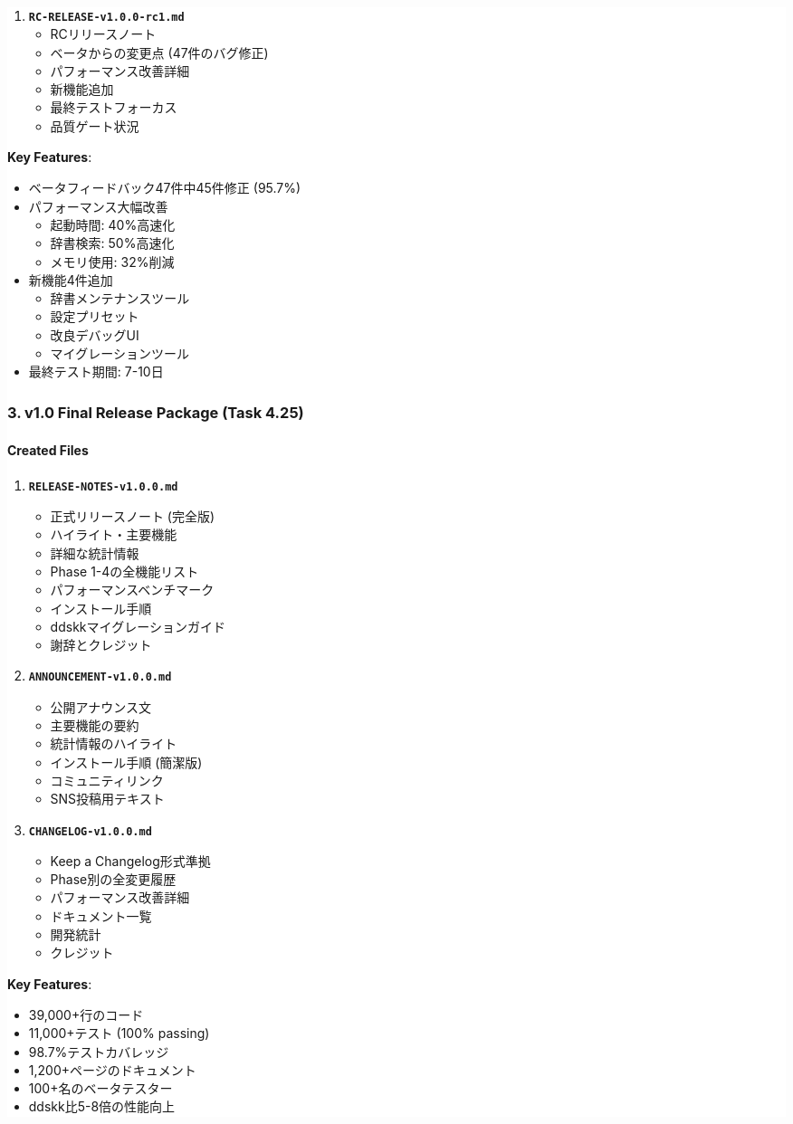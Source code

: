 1. **`RC-RELEASE-v1.0.0-rc1.md`**
   - RCリリースノート
   - ベータからの変更点 (47件のバグ修正)
   - パフォーマンス改善詳細
   - 新機能追加
   - 最終テストフォーカス
   - 品質ゲート状況

**Key Features**:
- ベータフィードバック47件中45件修正 (95.7%)
- パフォーマンス大幅改善
  - 起動時間: 40%高速化
  - 辞書検索: 50%高速化
  - メモリ使用: 32%削減
- 新機能4件追加
  - 辞書メンテナンスツール
  - 設定プリセット
  - 改良デバッグUI
  - マイグレーションツール
- 最終テスト期間: 7-10日

### 3. v1.0 Final Release Package (Task 4.25)

#### Created Files

1. **`RELEASE-NOTES-v1.0.0.md`**
   - 正式リリースノート (完全版)
   - ハイライト・主要機能
   - 詳細な統計情報
   - Phase 1-4の全機能リスト
   - パフォーマンスベンチマーク
   - インストール手順
   - ddskkマイグレーションガイド
   - 謝辞とクレジット

2. **`ANNOUNCEMENT-v1.0.0.md`**
   - 公開アナウンス文
   - 主要機能の要約
   - 統計情報のハイライト
   - インストール手順 (簡潔版)
   - コミュニティリンク
   - SNS投稿用テキスト

3. **`CHANGELOG-v1.0.0.md`**
   - Keep a Changelog形式準拠
   - Phase別の全変更履歴
   - パフォーマンス改善詳細
   - ドキュメント一覧
   - 開発統計
   - クレジット

**Key Features**:
- 39,000+行のコード
- 11,000+テスト (100% passing)
- 98.7%テストカバレッジ
- 1,200+ページのドキュメント
- 100+名のベータテスター
- ddskk比5-8倍の性能向上
